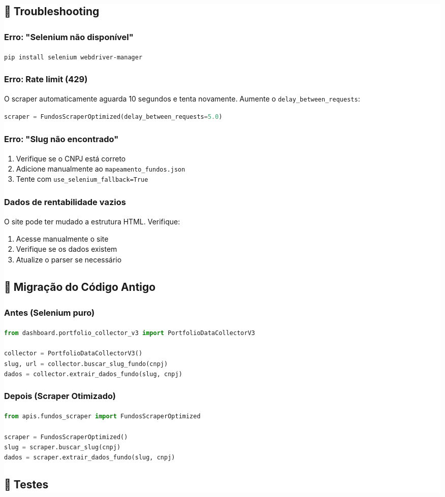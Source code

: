 ## 🐛 Troubleshooting

### Erro: "Selenium não disponível"

```bash
pip install selenium webdriver-manager
```

### Erro: Rate limit (429)

O scraper automaticamente aguarda 10 segundos e tenta novamente. Aumente o `delay_between_requests`:

```python
scraper = FundosScraperOptimized(delay_between_requests=5.0)
```

### Erro: "Slug não encontrado"

1. Verifique se o CNPJ está correto
2. Adicione manualmente ao `mapeamento_fundos.json`
3. Tente com `use_selenium_fallback=True`

### Dados de rentabilidade vazios

O site pode ter mudado a estrutura HTML. Verifique:
1. Acesse manualmente o site
2. Verifique se os dados existem
3. Atualize o parser se necessário

## 🔄 Migração do Código Antigo

### Antes (Selenium puro)
```python
from dashboard.portfolio_collector_v3 import PortfolioDataCollectorV3

collector = PortfolioDataCollectorV3()
slug, url = collector.buscar_slug_fundo(cnpj)
dados = collector.extrair_dados_fundo(slug, cnpj)
```

### Depois (Scraper Otimizado)
```python
from apis.fundos_scraper import FundosScraperOptimized

scraper = FundosScraperOptimized()
slug = scraper.buscar_slug(cnpj)
dados = scraper.extrair_dados_fundo(slug, cnpj)
```

## 🧪 Testes

